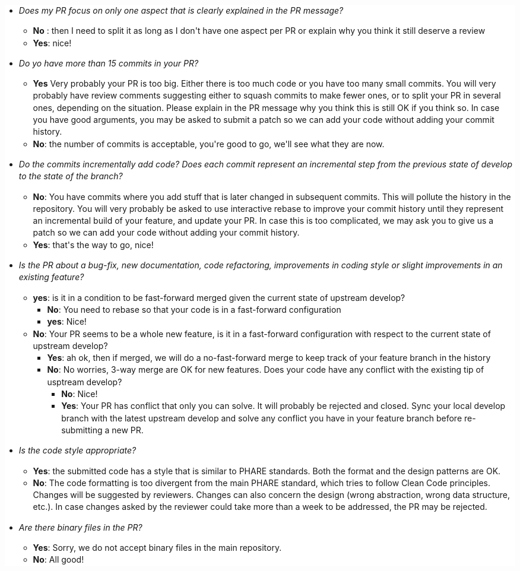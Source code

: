 
* *Does my PR focus on only one aspect that is clearly explained in the PR message?*<a name="oneAspect"></a>
  * **No** : then I need to split it as long as I don't have one aspect per PR or explain why you think it still deserve a review
  * **Yes**: nice!


* *Do yo have more than 15 commits in your PR?*<a name="commitNbr"></a>
    * **Yes** Very probably your PR is too big. Either there is too much code or you have too many small commits. You will very probably have review comments suggesting either to squash commits to make fewer ones, or to split your PR in several ones, depending on the situation. Please explain in the PR message why you think this is still OK if you think so. In case you have good arguments, you may be asked to submit a patch so we can add your code without adding your commit history.
    * **No**: the number of commits is acceptable, you're good to go, we'll see what they are now.


* *Do the commits incrementally add code? Does each commit represent an incremental step from the previous state of develop to the state of the branch?*<a name="linearHistory"></a>
  * **No**: You have commits where you add stuff that is later changed in subsequent commits. This will pollute the history in the repository. You will very probably be asked to use interactive rebase to improve your commit history until they represent an incremental build of your feature, and update your PR. In case this is too complicated, we may ask you to give us a patch so we can add your code without adding your commit history.
  * **Yes**: that's the way to go, nice!


* *Is the PR about a bug-fix, new documentation, code refactoring, improvements in coding style or slight improvements in an existing feature?*<a name="smallUpdate"></a>
  * **yes**: is it in a condition to be fast-forward merged given the current state of upstream develop?
    * **No**: You need to rebase so that your code is in a fast-forward configuration
    * **yes**: Nice!
  * **No**: Your PR seems to be a whole new feature, is it in a fast-forward configuration with respect to the current state of upstream develop?
    * **Yes**: ah ok, then if merged, we will do a no-fast-forward merge to keep track of your feature branch in the history
    * **No**: No worries, 3-way merge are OK for new features. Does your code have any conflict with the existing tip of usptream develop?
      * **No**: Nice!
      * **Yes**: Your PR has conflict that only you can solve. It will probably be rejected and closed. Sync your local develop branch with the latest upstream develop and solve any conflict you have in your feature branch before re-submitting a new PR.


* *Is the code style appropriate?* <a name="codeStylePR"></a>
  * **Yes**: the submitted code has a style that is similar to PHARE standards. Both the format and the design patterns are OK.
  * **No**: The code formatting is too divergent from the main PHARE standard, which tries to follow Clean Code principles. Changes will be suggested by reviewers. Changes can also concern the design (wrong abstraction, wrong data structure, etc.). In case changes asked by the reviewer could take more than a week to be addressed, the PR may be rejected.


* *Are there binary files in the PR?*<a name ="binary"></a>
  * **Yes**: Sorry, we do not accept binary files in the main repository.
  * **No**: All good!
